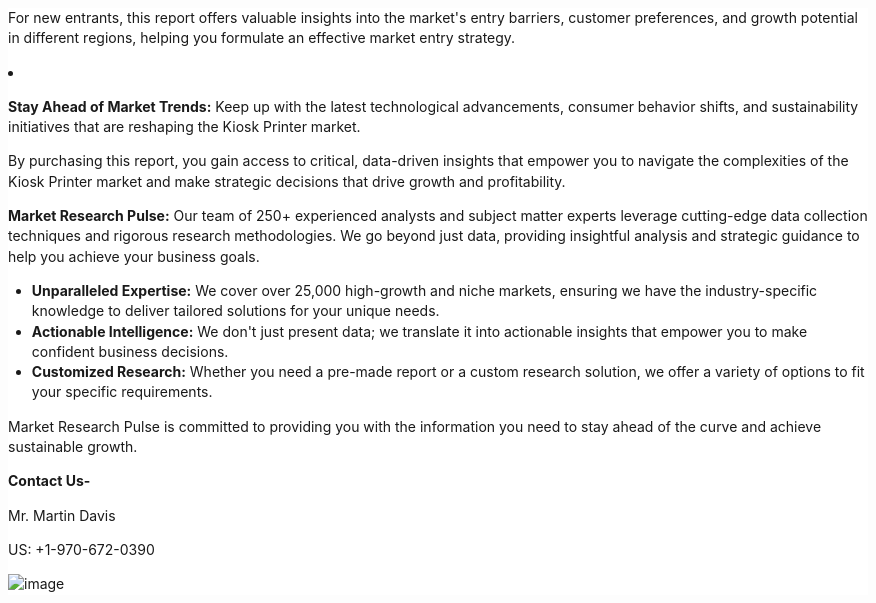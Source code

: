 For new entrants, this report offers valuable insights into the market's entry barriers, customer preferences, and growth potential in different regions, helping you formulate an effective market entry strategy.</p></li><li><p><strong>Stay Ahead of Market Trends:</strong> Keep up with the latest technological advancements, consumer behavior shifts, and sustainability initiatives that are reshaping the Kiosk Printer market.</p></li></ol><p>By purchasing this report, you gain access to critical, data-driven insights that empower you to navigate the complexities of the Kiosk Printer market and make strategic decisions that drive growth and profitability.</p><p><strong>Market Research Pulse:</strong>&nbsp;Our team of 250+ experienced analysts and subject matter experts leverage cutting-edge data collection techniques and rigorous research methodologies. We go beyond just data, providing insightful analysis and strategic guidance to help you achieve your business goals.</p><ul><li><strong>Unparalleled Expertise:</strong>&nbsp;We cover over 25,000 high-growth and niche markets, ensuring we have the industry-specific knowledge to deliver tailored solutions for your unique needs.</li><li><strong>Actionable Intelligence:</strong>&nbsp;We don't just present data; we translate it into actionable insights that empower you to make confident business decisions.</li><li><strong>Customized Research:</strong>&nbsp;Whether you need a pre-made report or a custom research solution, we offer a variety of options to fit your specific requirements.</li></ul><p>Market Research Pulse is committed to providing you with the information you need to stay ahead of the curve and achieve sustainable growth.</p><p><strong>Contact Us-</strong></p><p>Mr. Martin Davis</p><p>US: +1-970-672-0390</p>
![image](https://github.com/user-attachments/assets/4592b886-7826-4108-8aa1-2969234af709)
